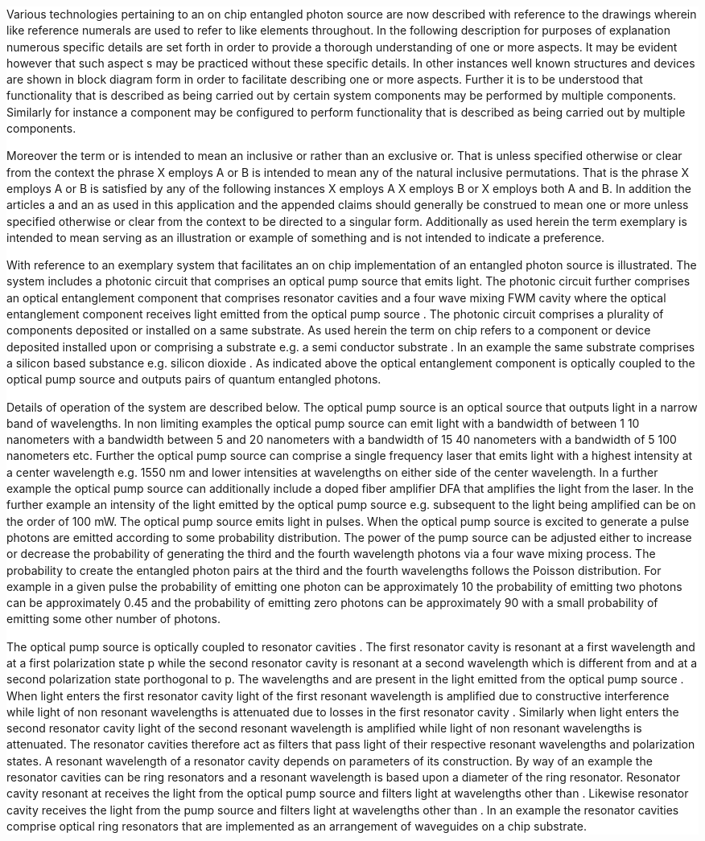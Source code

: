 Various technologies pertaining to an on chip entangled photon source are now described with reference to the drawings wherein like reference numerals are used to refer to like elements throughout. In the following description for purposes of explanation numerous specific details are set forth in order to provide a thorough understanding of one or more aspects. It may be evident however that such aspect s may be practiced without these specific details. In other instances well known structures and devices are shown in block diagram form in order to facilitate describing one or more aspects. Further it is to be understood that functionality that is described as being carried out by certain system components may be performed by multiple components. Similarly for instance a component may be configured to perform functionality that is described as being carried out by multiple components.

Moreover the term or is intended to mean an inclusive or rather than an exclusive or. That is unless specified otherwise or clear from the context the phrase X employs A or B is intended to mean any of the natural inclusive permutations. That is the phrase X employs A or B is satisfied by any of the following instances X employs A X employs B or X employs both A and B. In addition the articles a and an as used in this application and the appended claims should generally be construed to mean one or more unless specified otherwise or clear from the context to be directed to a singular form. Additionally as used herein the term exemplary is intended to mean serving as an illustration or example of something and is not intended to indicate a preference.

With reference to an exemplary system that facilitates an on chip implementation of an entangled photon source is illustrated. The system includes a photonic circuit that comprises an optical pump source that emits light. The photonic circuit further comprises an optical entanglement component that comprises resonator cavities and a four wave mixing FWM cavity where the optical entanglement component receives light emitted from the optical pump source . The photonic circuit comprises a plurality of components deposited or installed on a same substrate. As used herein the term on chip refers to a component or device deposited installed upon or comprising a substrate e.g. a semi conductor substrate . In an example the same substrate comprises a silicon based substance e.g. silicon dioxide . As indicated above the optical entanglement component is optically coupled to the optical pump source and outputs pairs of quantum entangled photons.

Details of operation of the system are described below. The optical pump source is an optical source that outputs light in a narrow band of wavelengths. In non limiting examples the optical pump source can emit light with a bandwidth of between 1 10 nanometers with a bandwidth between 5 and 20 nanometers with a bandwidth of 15 40 nanometers with a bandwidth of 5 100 nanometers etc. Further the optical pump source can comprise a single frequency laser that emits light with a highest intensity at a center wavelength e.g. 1550 nm and lower intensities at wavelengths on either side of the center wavelength. In a further example the optical pump source can additionally include a doped fiber amplifier DFA that amplifies the light from the laser. In the further example an intensity of the light emitted by the optical pump source e.g. subsequent to the light being amplified can be on the order of 100 mW. The optical pump source emits light in pulses. When the optical pump source is excited to generate a pulse photons are emitted according to some probability distribution. The power of the pump source can be adjusted either to increase or decrease the probability of generating the third and the fourth wavelength photons via a four wave mixing process. The probability to create the entangled photon pairs at the third and the fourth wavelengths follows the Poisson distribution. For example in a given pulse the probability of emitting one photon can be approximately 10 the probability of emitting two photons can be approximately 0.45 and the probability of emitting zero photons can be approximately 90 with a small probability of emitting some other number of photons.

The optical pump source is optically coupled to resonator cavities . The first resonator cavity is resonant at a first wavelength and at a first polarization state p while the second resonator cavity is resonant at a second wavelength which is different from and at a second polarization state porthogonal to p. The wavelengths and are present in the light emitted from the optical pump source . When light enters the first resonator cavity light of the first resonant wavelength is amplified due to constructive interference while light of non resonant wavelengths is attenuated due to losses in the first resonator cavity . Similarly when light enters the second resonator cavity light of the second resonant wavelength is amplified while light of non resonant wavelengths is attenuated. The resonator cavities therefore act as filters that pass light of their respective resonant wavelengths and polarization states. A resonant wavelength of a resonator cavity depends on parameters of its construction. By way of an example the resonator cavities can be ring resonators and a resonant wavelength is based upon a diameter of the ring resonator. Resonator cavity resonant at receives the light from the optical pump source and filters light at wavelengths other than . Likewise resonator cavity receives the light from the pump source and filters light at wavelengths other than . In an example the resonator cavities comprise optical ring resonators that are implemented as an arrangement of waveguides on a chip substrate.
